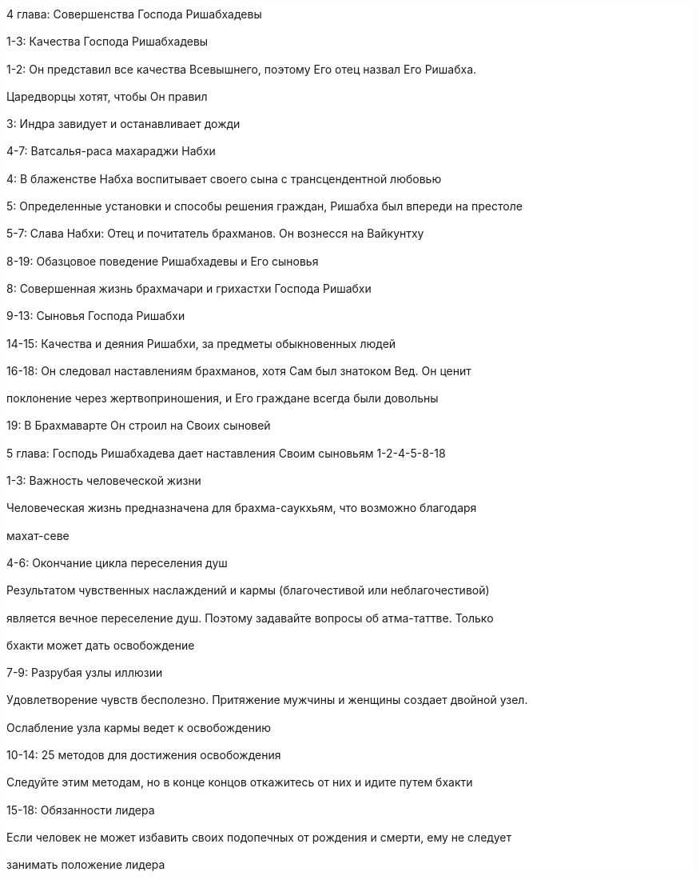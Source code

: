   

4 глава: Совершенства Господа Ришабхадевы

1-3: Качества Господа Ришабхадевы

1-2: Он представил все качества Всевышнего, поэтому Его отец назвал Его Ришабха. 

Царедворцы хотят, чтобы Он правил

3: Индра завидует и останавливает дожди

4-7: Ватсалья-раса махараджи Набхи

4: В блаженстве Набха воспитывает своего сына с трансцендентной любовью

5: Определенные установки и способы решения граждан, Ришабха был впереди на престоле

5-7: Слава Набхи: Отец и почитатель брахманов. Он вознесся на Вайкунтху

8-19: Обазцовое поведение Ришабхадевы и Его сыновья

8: Совершенная жизнь брахмачари и грихастхи Господа Ришабхи

9-13: Сыновья Господа Ришабхи

14-15: Качества и деяния Ришабхи, за предметы обыкновенных людей

16-18: Он следовал наставлениям брахманов, хотя Сам был знатоком Вед. Он ценит 

поклонение через жертвоприношения, и Его граждане всегда были довольны

19: В Брахмаварте Он строил на Своих сыновей

  

5 глава: Господь Ришабхадева дает наставления Своим сыновьям 1-2-4-5-8-18

1-3: Важность человеческой жизни

Человеческая жизнь предназначена для брахма-саукхьям, что возможно благодаря 

махат-севе

4-6: Окончание цикла переселения душ

Результатом чувственных наслаждений и кармы (благочестивой или неблагочестивой) 

является вечное переселение душ. Поэтому задавайте вопросы об атма-таттве. Только 

бхакти может дать освобождение

7-9: Разрубая узлы иллюзии

Удовлетворение чувств бесполезно. Притяжение мужчины и женщины создает двойной узел. 

Ослабление узла кармы ведет к освобождению

10-14: 25 методов для достижения освобождения

Следуйте этим методам, но в конце концов откажитесь от них и идите путем бхакти

15-18: Обязанности лидера

Если человек не может избавить своих подопечных от рождения и смерти, ему не следует 

занимать положение лидера
